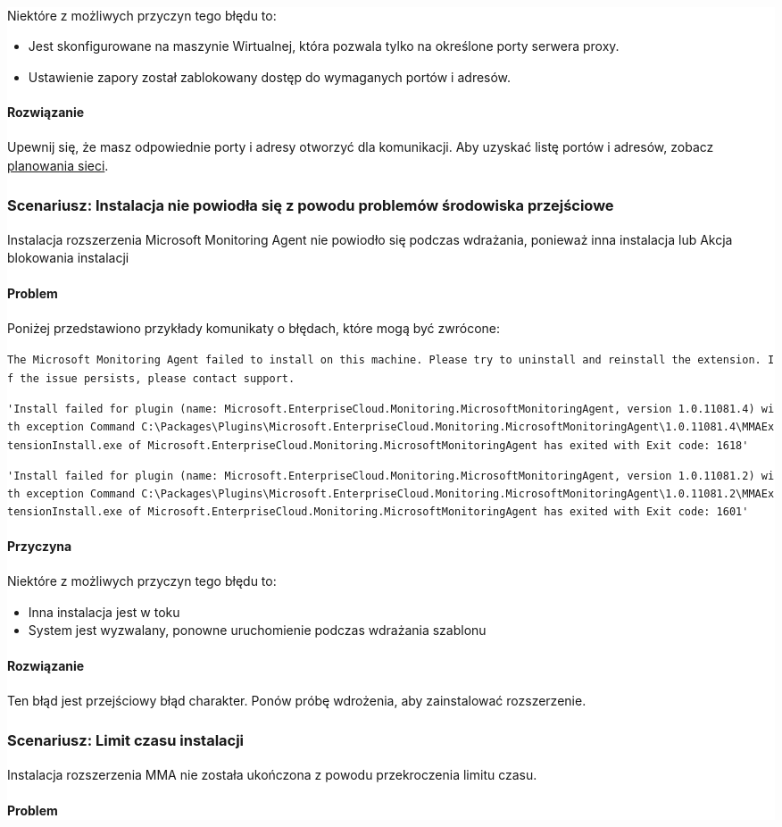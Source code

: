 Niektóre z możliwych przyczyn tego błędu to:

* Jest skonfigurowane na maszynie Wirtualnej, która pozwala tylko na określone porty serwera proxy.

* Ustawienie zapory został zablokowany dostęp do wymaganych portów i adresów.

#### <a name="resolution"></a>Rozwiązanie

Upewnij się, że masz odpowiednie porty i adresy otworzyć dla komunikacji. Aby uzyskać listę portów i adresów, zobacz [planowania sieci](../automation-hybrid-runbook-worker.md#network-planning).

### <a name="transient-environment-issue"></a>Scenariusz: Instalacja nie powiodła się z powodu problemów środowiska przejściowe

Instalacja rozszerzenia Microsoft Monitoring Agent nie powiodło się podczas wdrażania, ponieważ inna instalacja lub Akcja blokowania instalacji

#### <a name="issue"></a>Problem

Poniżej przedstawiono przykłady komunikaty o błędach, które mogą być zwrócone:

```error
The Microsoft Monitoring Agent failed to install on this machine. Please try to uninstall and reinstall the extension. If the issue persists, please contact support.
```

```error
'Install failed for plugin (name: Microsoft.EnterpriseCloud.Monitoring.MicrosoftMonitoringAgent, version 1.0.11081.4) with exception Command C:\Packages\Plugins\Microsoft.EnterpriseCloud.Monitoring.MicrosoftMonitoringAgent\1.0.11081.4\MMAExtensionInstall.exe of Microsoft.EnterpriseCloud.Monitoring.MicrosoftMonitoringAgent has exited with Exit code: 1618'
```

```error
'Install failed for plugin (name: Microsoft.EnterpriseCloud.Monitoring.MicrosoftMonitoringAgent, version 1.0.11081.2) with exception Command C:\Packages\Plugins\Microsoft.EnterpriseCloud.Monitoring.MicrosoftMonitoringAgent\1.0.11081.2\MMAExtensionInstall.exe of Microsoft.EnterpriseCloud.Monitoring.MicrosoftMonitoringAgent has exited with Exit code: 1601'
```

#### <a name="cause"></a>Przyczyna

Niektóre z możliwych przyczyn tego błędu to:

* Inna instalacja jest w toku
* System jest wyzwalany, ponowne uruchomienie podczas wdrażania szablonu

#### <a name="resolution"></a>Rozwiązanie

Ten błąd jest przejściowy błąd charakter. Ponów próbę wdrożenia, aby zainstalować rozszerzenie.

### <a name="installation-timeout"></a>Scenariusz: Limit czasu instalacji

Instalacja rozszerzenia MMA nie została ukończona z powodu przekroczenia limitu czasu.

#### <a name="issue"></a>Problem

